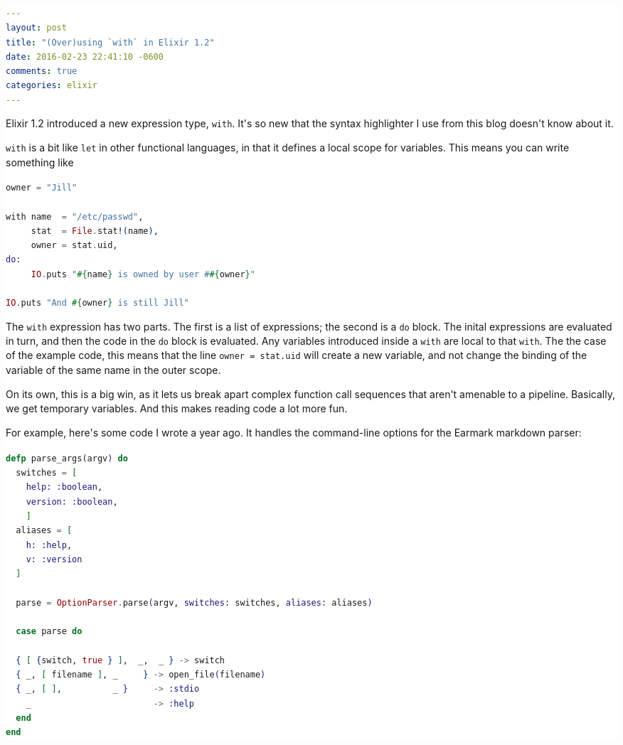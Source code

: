 ```yaml
---
layout: post
title: "(Over)using `with` in Elixir 1.2"
date: 2016-02-23 22:41:10 -0600
comments: true
categories: elixir
---
```


Elixir 1.2 introduced a new expression type, `with`.
It's so new that the syntax highlighter I use from this
blog doesn't know about it.

`with` is a bit like `let`
in other functional languages, in that it defines a local scope for
variables. This means you can write something like

``` elixir
owner = "Jill"

with name  = "/etc/passwd",
     stat  = File.stat!(name),
     owner = stat.uid,
do:
     IO.puts "#{name} is owned by user ##{owner}"

IO.puts "And #{owner} is still Jill"
```

The `with` expression has two parts. The first is a list of
expressions; the second is a `do` block. The inital expressions are
evaluated in turn, and then the code in the `do` block is evaluated.
Any variables introduced inside a `with` are local to that `with`. The
the case of the example code, this means that the line `owner =
stat.uid` will create a new variable, and not change the binding of
the variable of the same name in the outer scope.

On its own, this is a big win, as it lets us break apart complex
function call sequences that aren't amenable to a pipeline. Basically,
we get temporary variables. And this makes reading code a lot more
fun.

For example, here's some code I wrote a year ago. It handles the
command-line options for the Earmark markdown parser:

``` elixir
defp parse_args(argv) do
  switches = [
    help: :boolean,
    version: :boolean,
    ]
  aliases = [
    h: :help,
    v: :version
  ]

  parse = OptionParser.parse(argv, switches: switches, aliases: aliases)

  case parse do

  { [ {switch, true } ],  _,  _ } -> switch
  { _, [ filename ], _     } -> open_file(filename)
  { _, [ ],          _ }     -> :stdio
    _                        -> :help
  end
end
```